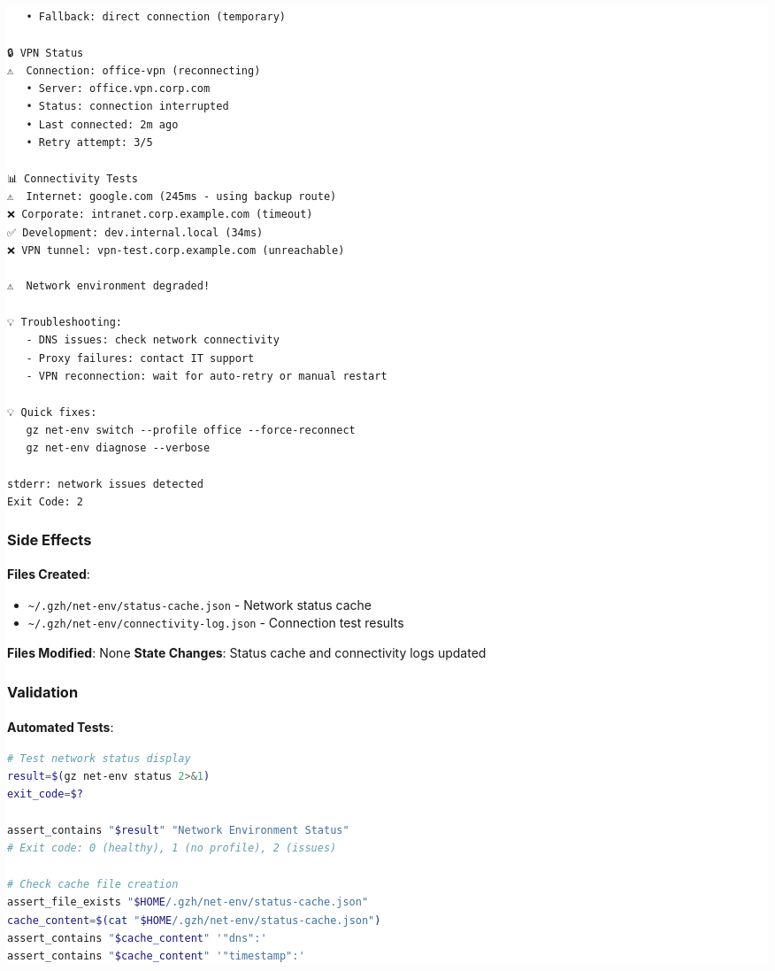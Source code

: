 ```text
   • Fallback: direct connection (temporary)

🔒 VPN Status
⚠️  Connection: office-vpn (reconnecting)
   • Server: office.vpn.corp.com
   • Status: connection interrupted
   • Last connected: 2m ago
   • Retry attempt: 3/5

📊 Connectivity Tests
⚠️  Internet: google.com (245ms - using backup route)
❌ Corporate: intranet.corp.example.com (timeout)
✅ Development: dev.internal.local (34ms)
❌ VPN tunnel: vpn-test.corp.example.com (unreachable)

⚠️  Network environment degraded!

💡 Troubleshooting:
   - DNS issues: check network connectivity
   - Proxy failures: contact IT support
   - VPN reconnection: wait for auto-retry or manual restart
   
💡 Quick fixes:
   gz net-env switch --profile office --force-reconnect
   gz net-env diagnose --verbose

stderr: network issues detected
Exit Code: 2
```

### Side Effects

**Files Created**:
- `~/.gzh/net-env/status-cache.json` - Network status cache
- `~/.gzh/net-env/connectivity-log.json` - Connection test results

**Files Modified**: None
**State Changes**: Status cache and connectivity logs updated

### Validation

**Automated Tests**:
```bash
# Test network status display
result=$(gz net-env status 2>&1)
exit_code=$?

assert_contains "$result" "Network Environment Status"
# Exit code: 0 (healthy), 1 (no profile), 2 (issues)

# Check cache file creation
assert_file_exists "$HOME/.gzh/net-env/status-cache.json"
cache_content=$(cat "$HOME/.gzh/net-env/status-cache.json")
assert_contains "$cache_content" '"dns":'
assert_contains "$cache_content" '"timestamp":'
```
